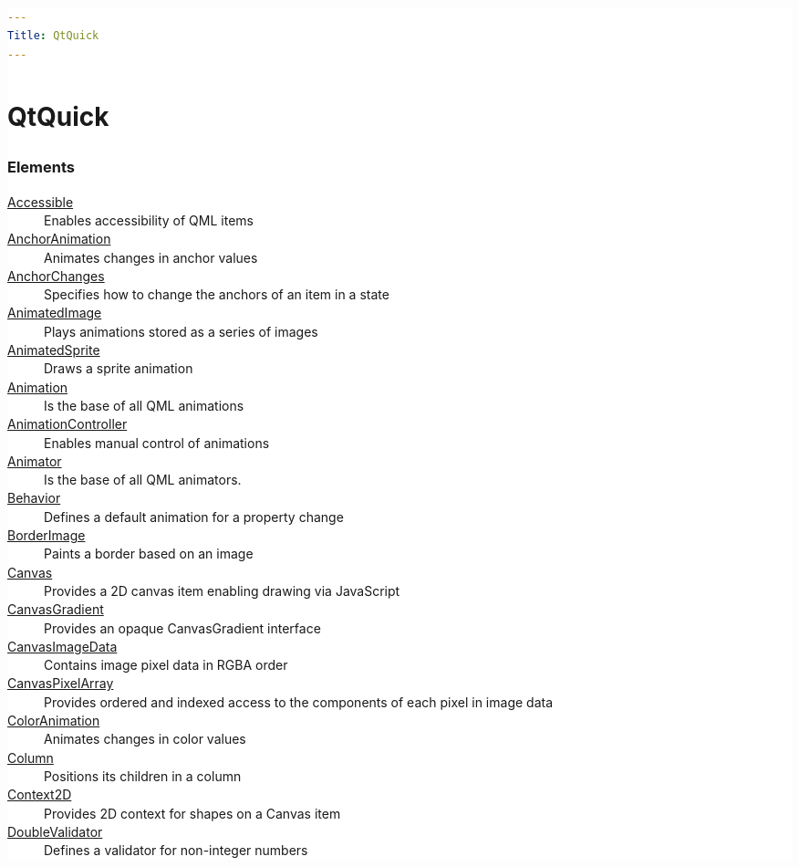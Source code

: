 ```yaml
---
Title: QtQuick
---
```


# QtQuick

<h3>Elements</h3>
   <dl>

   <dt><a href="QtQuick.Accessible.md">Accessible</a></dt><dd>Enables accessibility of QML items </dd>

   <dt><a href="QtQuick.AnchorAnimation.md">AnchorAnimation</a></dt><dd>Animates changes in anchor values </dd>

   <dt><a href="QtQuick.AnchorChanges.md">AnchorChanges</a></dt><dd>Specifies how to change the anchors of an item in a state </dd>

   <dt><a href="QtQuick.AnimatedImage.md">AnimatedImage</a></dt><dd>Plays animations stored as a series of images </dd>

   <dt><a href="QtQuick.AnimatedSprite.md">AnimatedSprite</a></dt><dd>Draws a sprite animation </dd>

   <dt><a href="QtQuick.Animation.md">Animation</a></dt><dd>Is the base of all QML animations </dd>

   <dt><a href="QtQuick.AnimationController.md">AnimationController</a></dt><dd>Enables manual control of animations </dd>

   <dt><a href="QtQuick.Animator.md">Animator</a></dt><dd>Is the base of all QML animators. </dd>

   <dt><a href="QtQuick.Behavior.md">Behavior</a></dt><dd>Defines a default animation for a property change </dd>

   <dt><a href="QtQuick.BorderImage.md">BorderImage</a></dt><dd>Paints a border based on an image </dd>

   <dt><a href="QtQuick.Canvas.md">Canvas</a></dt><dd>Provides a 2D canvas item enabling drawing via JavaScript </dd>

   <dt><a href="QtQuick.CanvasGradient.md">CanvasGradient</a></dt><dd>Provides an opaque CanvasGradient interface </dd>

   <dt><a href="QtQuick.CanvasImageData.md">CanvasImageData</a></dt><dd>Contains image pixel data in RGBA order </dd>

   <dt><a href="QtQuick.CanvasPixelArray.md">CanvasPixelArray</a></dt><dd>Provides ordered and indexed access to the components of each pixel in image data </dd>

   <dt><a href="QtQuick.ColorAnimation.md">ColorAnimation</a></dt><dd>Animates changes in color values </dd>

   <dt><a href="QtQuick.Column.md">Column</a></dt><dd>Positions its children in a column </dd>

   <dt><a href="QtQuick.Context2D.md">Context2D</a></dt><dd>Provides 2D context for shapes on a Canvas item </dd>

   <dt><a href="QtQuick.DoubleValidator.md">DoubleValidator</a></dt><dd>Defines a validator for non-integer numbers </dd>
